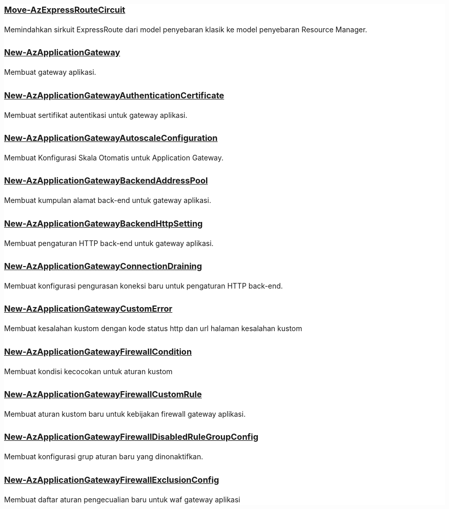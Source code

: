 ### [Move-AzExpressRouteCircuit](Move-AzExpressRouteCircuit.md)
Memindahkan sirkuit ExpressRoute dari model penyebaran klasik ke model penyebaran Resource Manager.

### [New-AzApplicationGateway](New-AzApplicationGateway.md)
Membuat gateway aplikasi.

### [New-AzApplicationGatewayAuthenticationCertificate](New-AzApplicationGatewayAuthenticationCertificate.md)
Membuat sertifikat autentikasi untuk gateway aplikasi.

### [New-AzApplicationGatewayAutoscaleConfiguration](New-AzApplicationGatewayAutoscaleConfiguration.md)
Membuat Konfigurasi Skala Otomatis untuk Application Gateway.

### [New-AzApplicationGatewayBackendAddressPool](New-AzApplicationGatewayBackendAddressPool.md)
Membuat kumpulan alamat back-end untuk gateway aplikasi.

### [New-AzApplicationGatewayBackendHttpSetting](New-AzApplicationGatewayBackendHttpSetting.md)
Membuat pengaturan HTTP back-end untuk gateway aplikasi.

### [New-AzApplicationGatewayConnectionDraining](New-AzApplicationGatewayConnectionDraining.md)
Membuat konfigurasi pengurasan koneksi baru untuk pengaturan HTTP back-end.

### [New-AzApplicationGatewayCustomError](New-AzApplicationGatewayCustomError.md)
Membuat kesalahan kustom dengan kode status http dan url halaman kesalahan kustom 

### [New-AzApplicationGatewayFirewallCondition](New-AzApplicationGatewayFirewallCondition.md)
Membuat kondisi kecocokan untuk aturan kustom

### [New-AzApplicationGatewayFirewallCustomRule](New-AzApplicationGatewayFirewallCustomRule.md)
Membuat aturan kustom baru untuk kebijakan firewall gateway aplikasi.

### [New-AzApplicationGatewayFirewallDisabledRuleGroupConfig](New-AzApplicationGatewayFirewallDisabledRuleGroupConfig.md)
Membuat konfigurasi grup aturan baru yang dinonaktifkan.

### [New-AzApplicationGatewayFirewallExclusionConfig](New-AzApplicationGatewayFirewallExclusionConfig.md)
Membuat daftar aturan pengecualian baru untuk waf gateway aplikasi
